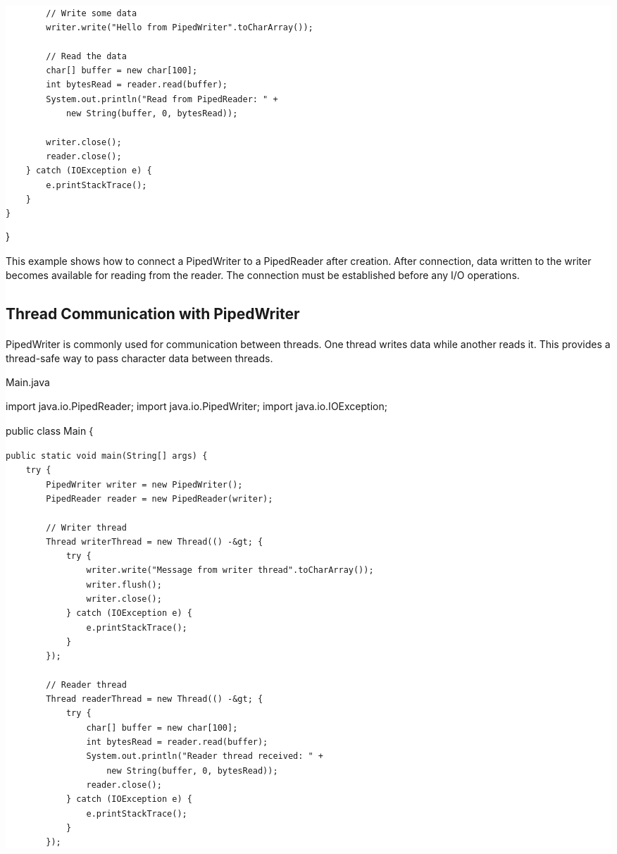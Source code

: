             // Write some data
            writer.write("Hello from PipedWriter".toCharArray());
            
            // Read the data
            char[] buffer = new char[100];
            int bytesRead = reader.read(buffer);
            System.out.println("Read from PipedReader: " + 
                new String(buffer, 0, bytesRead));
            
            writer.close();
            reader.close();
        } catch (IOException e) {
            e.printStackTrace();
        }
    }
}

This example shows how to connect a PipedWriter to a PipedReader after creation.
After connection, data written to the writer becomes available for reading from
the reader. The connection must be established before any I/O operations.

## Thread Communication with PipedWriter

PipedWriter is commonly used for communication between threads. One thread writes
data while another reads it. This provides a thread-safe way to pass character
data between threads.

Main.java
  

import java.io.PipedReader;
import java.io.PipedWriter;
import java.io.IOException;

public class Main {

    public static void main(String[] args) {
        try {
            PipedWriter writer = new PipedWriter();
            PipedReader reader = new PipedReader(writer);
            
            // Writer thread
            Thread writerThread = new Thread(() -&gt; {
                try {
                    writer.write("Message from writer thread".toCharArray());
                    writer.flush();
                    writer.close();
                } catch (IOException e) {
                    e.printStackTrace();
                }
            });
            
            // Reader thread
            Thread readerThread = new Thread(() -&gt; {
                try {
                    char[] buffer = new char[100];
                    int bytesRead = reader.read(buffer);
                    System.out.println("Reader thread received: " + 
                        new String(buffer, 0, bytesRead));
                    reader.close();
                } catch (IOException e) {
                    e.printStackTrace();
                }
            });
            